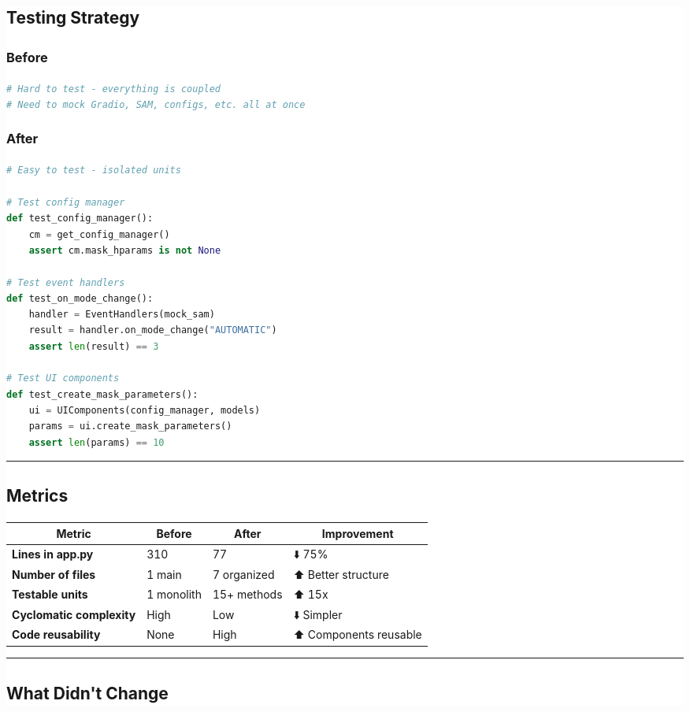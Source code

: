 
## Testing Strategy

### Before

```python
# Hard to test - everything is coupled
# Need to mock Gradio, SAM, configs, etc. all at once
```

### After

```python
# Easy to test - isolated units

# Test config manager
def test_config_manager():
    cm = get_config_manager()
    assert cm.mask_hparams is not None

# Test event handlers
def test_on_mode_change():
    handler = EventHandlers(mock_sam)
    result = handler.on_mode_change("AUTOMATIC")
    assert len(result) == 3

# Test UI components
def test_create_mask_parameters():
    ui = UIComponents(config_manager, models)
    params = ui.create_mask_parameters()
    assert len(params) == 10
```

---

## Metrics

| Metric                    | Before     | After       | Improvement            |
| ------------------------- | ---------- | ----------- | ---------------------- |
| **Lines in app.py**       | 310        | 77          | ⬇️ 75%                 |
| **Number of files**       | 1 main     | 7 organized | ⬆️ Better structure    |
| **Testable units**        | 1 monolith | 15+ methods | ⬆️ 15x                 |
| **Cyclomatic complexity** | High       | Low         | ⬇️ Simpler             |
| **Code reusability**      | None       | High        | ⬆️ Components reusable |

---

## What Didn't Change
